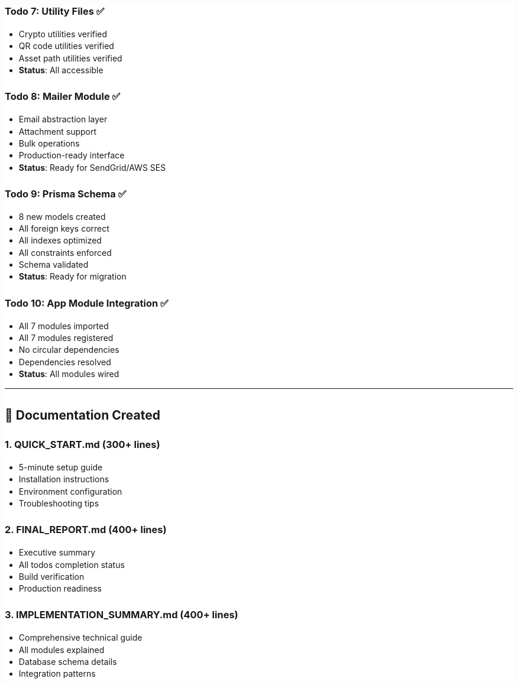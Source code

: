### Todo 7: Utility Files ✅
- Crypto utilities verified
- QR code utilities verified
- Asset path utilities verified
- **Status**: All accessible

### Todo 8: Mailer Module ✅
- Email abstraction layer
- Attachment support
- Bulk operations
- Production-ready interface
- **Status**: Ready for SendGrid/AWS SES

### Todo 9: Prisma Schema ✅
- 8 new models created
- All foreign keys correct
- All indexes optimized
- All constraints enforced
- Schema validated
- **Status**: Ready for migration

### Todo 10: App Module Integration ✅
- All 7 modules imported
- All 7 modules registered
- No circular dependencies
- Dependencies resolved
- **Status**: All modules wired

---

## 📁 Documentation Created

### 1. QUICK_START.md (300+ lines)
- 5-minute setup guide
- Installation instructions
- Environment configuration
- Troubleshooting tips

### 2. FINAL_REPORT.md (400+ lines)
- Executive summary
- All todos completion status
- Build verification
- Production readiness

### 3. IMPLEMENTATION_SUMMARY.md (400+ lines)
- Comprehensive technical guide
- All modules explained
- Database schema details
- Integration patterns
